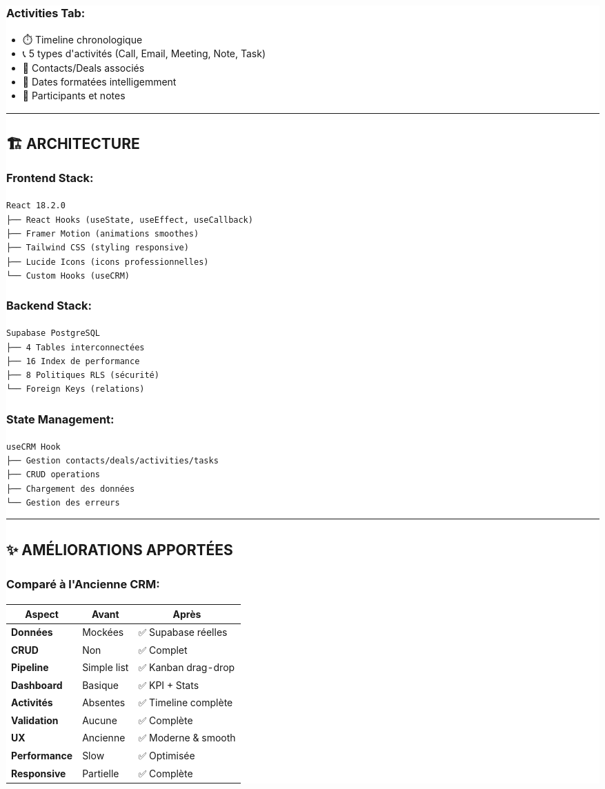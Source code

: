 ### Activities Tab:
- ⏱️ Timeline chronologique
- 📞 5 types d'activités (Call, Email, Meeting, Note, Task)
- 👤 Contacts/Deals associés
- 📅 Dates formatées intelligemment
- 👥 Participants et notes

---

## 🏗️ ARCHITECTURE

### Frontend Stack:
```
React 18.2.0
├── React Hooks (useState, useEffect, useCallback)
├── Framer Motion (animations smoothes)
├── Tailwind CSS (styling responsive)
├── Lucide Icons (icons professionnelles)
└── Custom Hooks (useCRM)
```

### Backend Stack:
```
Supabase PostgreSQL
├── 4 Tables interconnectées
├── 16 Index de performance
├── 8 Politiques RLS (sécurité)
└── Foreign Keys (relations)
```

### State Management:
```
useCRM Hook
├── Gestion contacts/deals/activities/tasks
├── CRUD operations
├── Chargement des données
└── Gestion des erreurs
```

---

## ✨ AMÉLIORATIONS APPORTÉES

### Comparé à l'Ancienne CRM:

| Aspect | Avant | Après |
|--------|-------|-------|
| **Données** | Mockées | ✅ Supabase réelles |
| **CRUD** | Non | ✅ Complet |
| **Pipeline** | Simple list | ✅ Kanban drag-drop |
| **Dashboard** | Basique | ✅ KPI + Stats |
| **Activités** | Absentes | ✅ Timeline complète |
| **Validation** | Aucune | ✅ Complète |
| **UX** | Ancienne | ✅ Moderne & smooth |
| **Performance** | Slow | ✅ Optimisée |
| **Responsive** | Partielle | ✅ Complète |